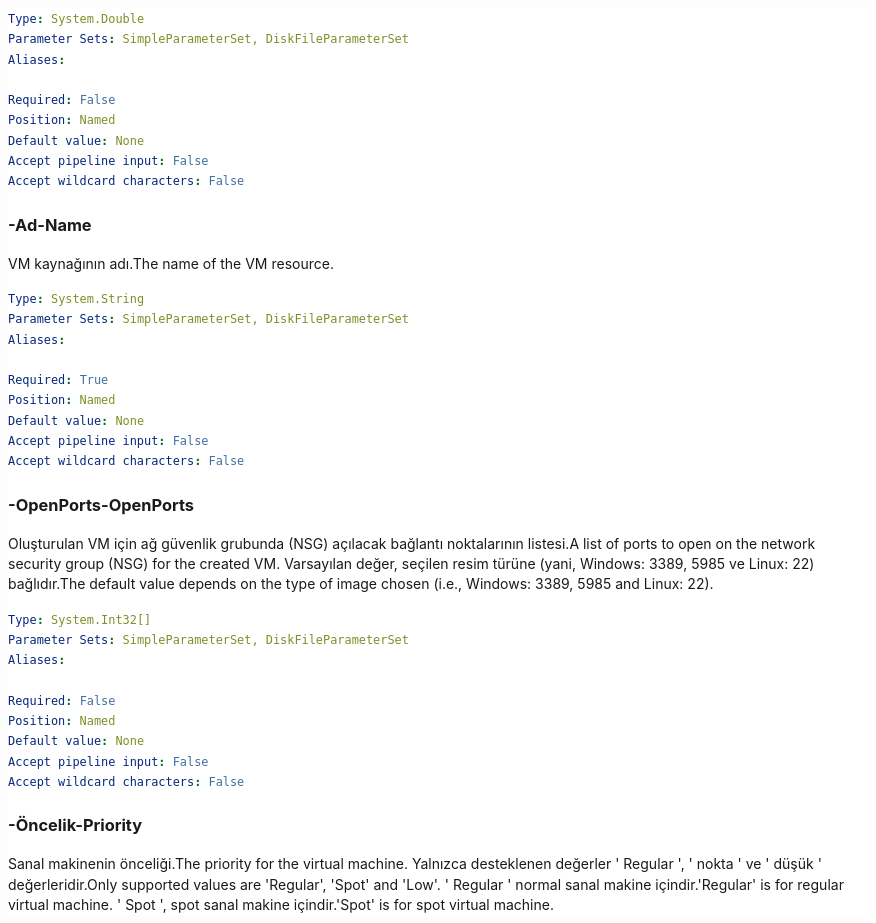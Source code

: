 ```yaml
Type: System.Double
Parameter Sets: SimpleParameterSet, DiskFileParameterSet
Aliases:

Required: False
Position: Named
Default value: None
Accept pipeline input: False
Accept wildcard characters: False
```

### <span data-ttu-id="bd071-172">-Ad</span><span class="sxs-lookup"><span data-stu-id="bd071-172">-Name</span></span>
<span data-ttu-id="bd071-173">VM kaynağının adı.</span><span class="sxs-lookup"><span data-stu-id="bd071-173">The name of the VM resource.</span></span>

```yaml
Type: System.String
Parameter Sets: SimpleParameterSet, DiskFileParameterSet
Aliases:

Required: True
Position: Named
Default value: None
Accept pipeline input: False
Accept wildcard characters: False
```

### <span data-ttu-id="bd071-174">-OpenPorts</span><span class="sxs-lookup"><span data-stu-id="bd071-174">-OpenPorts</span></span>
<span data-ttu-id="bd071-175">Oluşturulan VM için ağ güvenlik grubunda (NSG) açılacak bağlantı noktalarının listesi.</span><span class="sxs-lookup"><span data-stu-id="bd071-175">A list of ports to open on the network security group (NSG) for the created VM.</span></span>  <span data-ttu-id="bd071-176">Varsayılan değer, seçilen resim türüne (yani, Windows: 3389, 5985 ve Linux: 22) bağlıdır.</span><span class="sxs-lookup"><span data-stu-id="bd071-176">The default value depends on the type of image chosen (i.e., Windows: 3389, 5985 and Linux: 22).</span></span>

```yaml
Type: System.Int32[]
Parameter Sets: SimpleParameterSet, DiskFileParameterSet
Aliases:

Required: False
Position: Named
Default value: None
Accept pipeline input: False
Accept wildcard characters: False
```

### <span data-ttu-id="bd071-177">-Öncelik</span><span class="sxs-lookup"><span data-stu-id="bd071-177">-Priority</span></span>
<span data-ttu-id="bd071-178">Sanal makinenin önceliği.</span><span class="sxs-lookup"><span data-stu-id="bd071-178">The priority for the virtual machine.</span></span>  <span data-ttu-id="bd071-179">Yalnızca desteklenen değerler ' Regular ', ' nokta ' ve ' düşük ' değerleridir.</span><span class="sxs-lookup"><span data-stu-id="bd071-179">Only supported values are 'Regular', 'Spot' and 'Low'.</span></span>
<span data-ttu-id="bd071-180">' Regular ' normal sanal makine içindir.</span><span class="sxs-lookup"><span data-stu-id="bd071-180">'Regular' is for regular virtual machine.</span></span>
<span data-ttu-id="bd071-181">' Spot ', spot sanal makine içindir.</span><span class="sxs-lookup"><span data-stu-id="bd071-181">'Spot' is for spot virtual machine.</span></span>